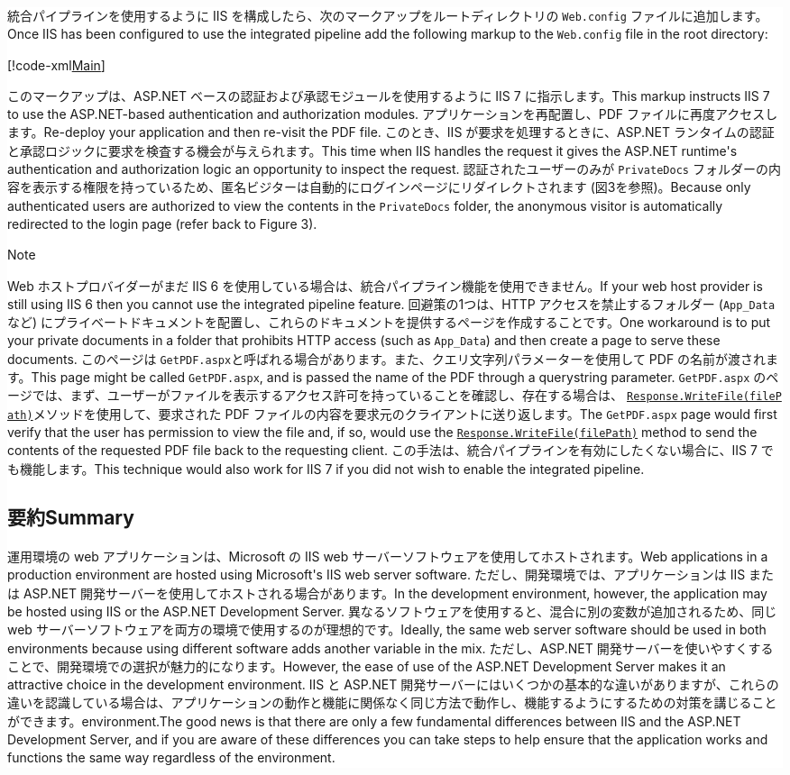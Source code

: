 <span data-ttu-id="2f228-199">統合パイプラインを使用するように IIS を構成したら、次のマークアップをルートディレクトリの `Web.config` ファイルに追加します。</span><span class="sxs-lookup"><span data-stu-id="2f228-199">Once IIS has been configured to use the integrated pipeline add the following markup to the `Web.config` file in the root directory:</span></span>

[!code-xml[Main](core-differences-between-iis-and-the-asp-net-development-server-vb/samples/sample5.xml)]

<span data-ttu-id="2f228-200">このマークアップは、ASP.NET ベースの認証および承認モジュールを使用するように IIS 7 に指示します。</span><span class="sxs-lookup"><span data-stu-id="2f228-200">This markup instructs IIS 7 to use the ASP.NET-based authentication and authorization modules.</span></span> <span data-ttu-id="2f228-201">アプリケーションを再配置し、PDF ファイルに再度アクセスします。</span><span class="sxs-lookup"><span data-stu-id="2f228-201">Re-deploy your application and then re-visit the PDF file.</span></span> <span data-ttu-id="2f228-202">このとき、IIS が要求を処理するときに、ASP.NET ランタイムの認証と承認ロジックに要求を検査する機会が与えられます。</span><span class="sxs-lookup"><span data-stu-id="2f228-202">This time when IIS handles the request it gives the ASP.NET runtime's authentication and authorization logic an opportunity to inspect the request.</span></span> <span data-ttu-id="2f228-203">認証されたユーザーのみが `PrivateDocs` フォルダーの内容を表示する権限を持っているため、匿名ビジターは自動的にログインページにリダイレクトされます (図3を参照)。</span><span class="sxs-lookup"><span data-stu-id="2f228-203">Because only authenticated users are authorized to view the contents in the `PrivateDocs` folder, the anonymous visitor is automatically redirected to the login page (refer back to Figure 3).</span></span>

> [!NOTE]
> <span data-ttu-id="2f228-204">Web ホストプロバイダーがまだ IIS 6 を使用している場合は、統合パイプライン機能を使用できません。</span><span class="sxs-lookup"><span data-stu-id="2f228-204">If your web host provider is still using IIS 6 then you cannot use the integrated pipeline feature.</span></span> <span data-ttu-id="2f228-205">回避策の1つは、HTTP アクセスを禁止するフォルダー (`App_Data`など) にプライベートドキュメントを配置し、これらのドキュメントを提供するページを作成することです。</span><span class="sxs-lookup"><span data-stu-id="2f228-205">One workaround is to put your private documents in a folder that prohibits HTTP access (such as `App_Data`) and then create a page to serve these documents.</span></span> <span data-ttu-id="2f228-206">このページは `GetPDF.aspx`と呼ばれる場合があります。また、クエリ文字列パラメーターを使用して PDF の名前が渡されます。</span><span class="sxs-lookup"><span data-stu-id="2f228-206">This page might be called `GetPDF.aspx`, and is passed the name of the PDF through a querystring parameter.</span></span> <span data-ttu-id="2f228-207">`GetPDF.aspx` のページでは、まず、ユーザーがファイルを表示するアクセス許可を持っていることを確認し、存在する場合は、 [`Response.WriteFile(filePath)`](https://msdn.microsoft.com/library/system.web.httpresponse.writefile.aspx)メソッドを使用して、要求された PDF ファイルの内容を要求元のクライアントに送り返します。</span><span class="sxs-lookup"><span data-stu-id="2f228-207">The `GetPDF.aspx` page would first verify that the user has permission to view the file and, if so, would use the [`Response.WriteFile(filePath)`](https://msdn.microsoft.com/library/system.web.httpresponse.writefile.aspx) method to send the contents of the requested PDF file back to the requesting client.</span></span> <span data-ttu-id="2f228-208">この手法は、統合パイプラインを有効にしたくない場合に、IIS 7 でも機能します。</span><span class="sxs-lookup"><span data-stu-id="2f228-208">This technique would also work for IIS 7 if you did not wish to enable the integrated pipeline.</span></span>

## <a name="summary"></a><span data-ttu-id="2f228-209">要約</span><span class="sxs-lookup"><span data-stu-id="2f228-209">Summary</span></span>

<span data-ttu-id="2f228-210">運用環境の web アプリケーションは、Microsoft の IIS web サーバーソフトウェアを使用してホストされます。</span><span class="sxs-lookup"><span data-stu-id="2f228-210">Web applications in a production environment are hosted using Microsoft's IIS web server software.</span></span> <span data-ttu-id="2f228-211">ただし、開発環境では、アプリケーションは IIS または ASP.NET 開発サーバーを使用してホストされる場合があります。</span><span class="sxs-lookup"><span data-stu-id="2f228-211">In the development environment, however, the application may be hosted using IIS or the ASP.NET Development Server.</span></span> <span data-ttu-id="2f228-212">異なるソフトウェアを使用すると、混合に別の変数が追加されるため、同じ web サーバーソフトウェアを両方の環境で使用するのが理想的です。</span><span class="sxs-lookup"><span data-stu-id="2f228-212">Ideally, the same web server software should be used in both environments because using different software adds another variable in the mix.</span></span> <span data-ttu-id="2f228-213">ただし、ASP.NET 開発サーバーを使いやすくすることで、開発環境での選択が魅力的になります。</span><span class="sxs-lookup"><span data-stu-id="2f228-213">However, the ease of use of the ASP.NET Development Server makes it an attractive choice in the development environment.</span></span> <span data-ttu-id="2f228-214">IIS と ASP.NET 開発サーバーにはいくつかの基本的な違いがありますが、これらの違いを認識している場合は、アプリケーションの動作と機能に関係なく同じ方法で動作し、機能するようにするための対策を講じることができます。environment.</span><span class="sxs-lookup"><span data-stu-id="2f228-214">The good news is that there are only a few fundamental differences between IIS and the ASP.NET Development Server, and if you are aware of these differences you can take steps to help ensure that the application works and functions the same way regardless of the environment.</span></span>
